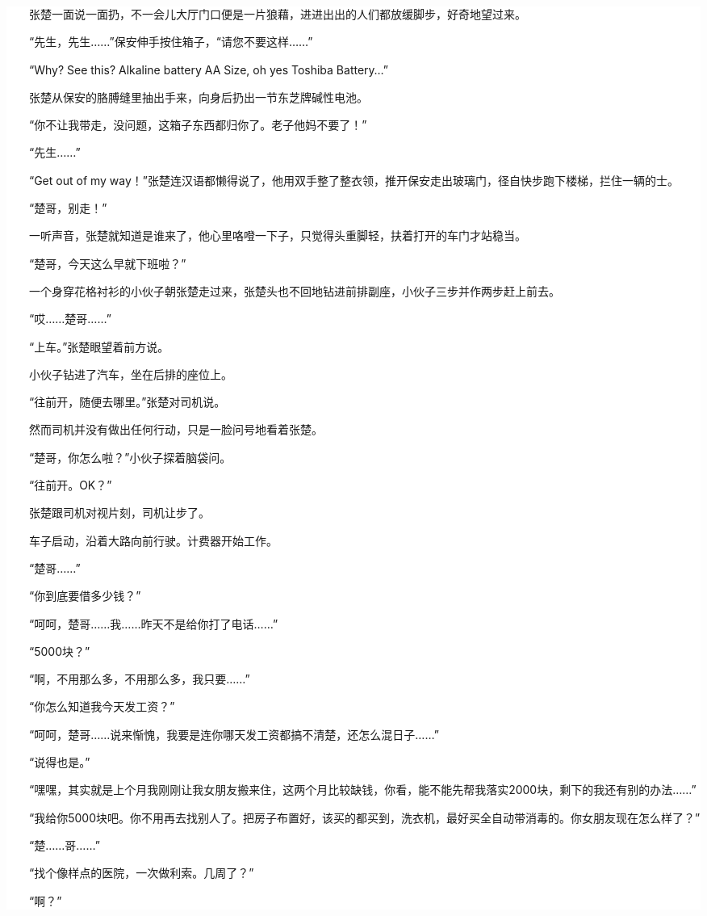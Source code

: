 　　张楚一面说一面扔，不一会儿大厅门口便是一片狼藉，进进出出的人们都放缓脚步，好奇地望过来。

　　“先生，先生……”保安伸手按住箱子，“请您不要这样……”

　　“Why? See this? Alkaline battery AA Size, oh yes Toshiba Battery…”

　　张楚从保安的胳膊缝里抽出手来，向身后扔出一节东芝牌碱性电池。

　　“你不让我带走，没问题，这箱子东西都归你了。老子他妈不要了！”

　　“先生……”

　　“Get out of my way！”张楚连汉语都懒得说了，他用双手整了整衣领，推开保安走出玻璃门，径自快步跑下楼梯，拦住一辆的士。

　　“楚哥，别走！”

　　一听声音，张楚就知道是谁来了，他心里咯噔一下子，只觉得头重脚轻，扶着打开的车门才站稳当。

　　“楚哥，今天这么早就下班啦？”

　　一个身穿花格衬衫的小伙子朝张楚走过来，张楚头也不回地钻进前排副座，小伙子三步并作两步赶上前去。

　　“哎……楚哥……”

　　“上车。”张楚眼望着前方说。

　　小伙子钻进了汽车，坐在后排的座位上。

　　“往前开，随便去哪里。”张楚对司机说。

　　然而司机并没有做出任何行动，只是一脸问号地看着张楚。

　　“楚哥，你怎么啦？”小伙子探着脑袋问。

　　“往前开。OK？”

　　张楚跟司机对视片刻，司机让步了。

　　车子启动，沿着大路向前行驶。计费器开始工作。

　　“楚哥……”

　　“你到底要借多少钱？”

　　“呵呵，楚哥……我……昨天不是给你打了电话……”

　　“5000块？”

　　“啊，不用那么多，不用那么多，我只要……”

　　“你怎么知道我今天发工资？”

　　“呵呵，楚哥……说来惭愧，我要是连你哪天发工资都搞不清楚，还怎么混日子……”

　　“说得也是。”

　　“嘿嘿，其实就是上个月我刚刚让我女朋友搬来住，这两个月比较缺钱，你看，能不能先帮我落实2000块，剩下的我还有别的办法……”

　　“我给你5000块吧。你不用再去找别人了。把房子布置好，该买的都买到，洗衣机，最好买全自动带消毒的。你女朋友现在怎么样了？”

　　“楚……哥……”

　　“找个像样点的医院，一次做利索。几周了？”

　　“啊？”
